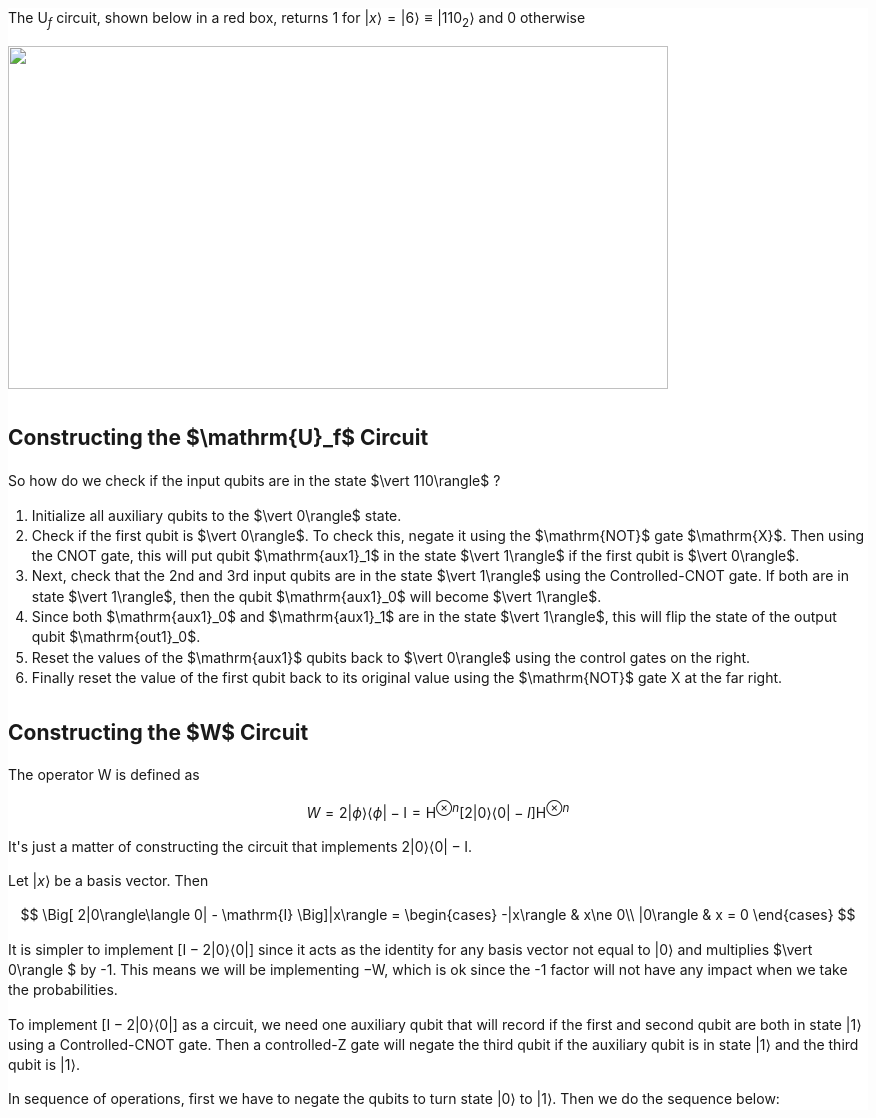 The $\mathrm{U}_f$ circuit, shown below in a red box, returns 1 for $\vert x\rangle = \vert 6\rangle \equiv \vert 110_2\rangle$ and 0 otherwise

<a href="https://bobbycorpus.files.wordpress.com/2019/02/u_f_v2.png"><img class="aligncenter wp-image-3407 size-large" src="https://bobbycorpus.files.wordpress.com/2019/02/u_f_v2.png?w=660" alt="" width="660" height="343" /></a>
<h2>Constructing the $\mathrm{U}_f$ Circuit</h2>
So how do we check if the input qubits are in the state $\vert 110\rangle$ ?
<ol>
 	<li>Initialize all auxiliary qubits to the $\vert 0\rangle$ state.</li>
 	<li>Check if the first qubit is $\vert 0\rangle$. To check this, negate it using the $\mathrm{NOT}$ gate $\mathrm{X}$. Then using the CNOT gate, this will put qubit $\mathrm{aux1}_1$ in the state $\vert 1\rangle$ if the first qubit is $\vert 0\rangle$.</li>
 	<li>Next, check that the 2nd and 3rd input qubits are in the state $\vert 1\rangle$ using the Controlled-CNOT gate. If both are in state $\vert 1\rangle$, then the qubit $\mathrm{aux1}_0$ will become $\vert 1\rangle$.</li>
 	<li>Since both $\mathrm{aux1}_0$ and $\mathrm{aux1}_1$ are in the state $\vert 1\rangle$, this will flip the state of the output qubit $\mathrm{out1}_0$.</li>
 	<li>Reset the values of the $\mathrm{aux1}$ qubits back to $\vert 0\rangle$ using the control gates on the right.</li>
 	<li>Finally reset the value of the first qubit back to its original value using the $\mathrm{NOT}$ gate X at the far right.</li>
</ol>
<h2>Constructing the $W$ Circuit</h2>
The operator W is defined as

$$
W=2|\phi\rangle\langle\phi| - \mathrm{I} = \mathrm{H}^{\otimes n}\Big[ 2|0\rangle\langle 0| - I\Big] \mathrm{H}^{\otimes n}
$$

It's just a matter of constructing the circuit that implements $2\vert 0\rangle\langle 0\vert - \mathrm{I}$.

Let $\vert x\rangle$ be a basis vector. Then

$$
\Big[ 2|0\rangle\langle 0| - \mathrm{I} \Big]|x\rangle = \begin{cases}
-|x\rangle & x\ne 0\\
|0\rangle & x = 0
\end{cases}
$$

It is simpler to implement $\Big[\mathrm{I} - 2\vert 0\rangle\langle 0\vert \Big]$ since it acts as the identity for any basis vector not equal to $\vert 0\rangle$ and multiplies $\vert 0\rangle $ by -1. This means we will be implementing $-\mathrm{W}$, which is ok since the -1 factor will not have any impact when we take the probabilities.

To implement $\Big[\mathrm{I} - 2\vert 0\rangle\langle 0\vert \Big]$ as a circuit, we need one auxiliary qubit that will record if the first and second qubit are both in state $\vert 1\rangle$ using a Controlled-CNOT gate. Then a controlled-Z gate will negate the third qubit if the auxiliary qubit is in state $\vert 1\rangle$ and the third qubit is $\vert 1\rangle$.

In sequence of operations, first we have to negate the qubits to turn state $\vert 0\rangle$ to $\vert 1\rangle$. Then we do the sequence below:
